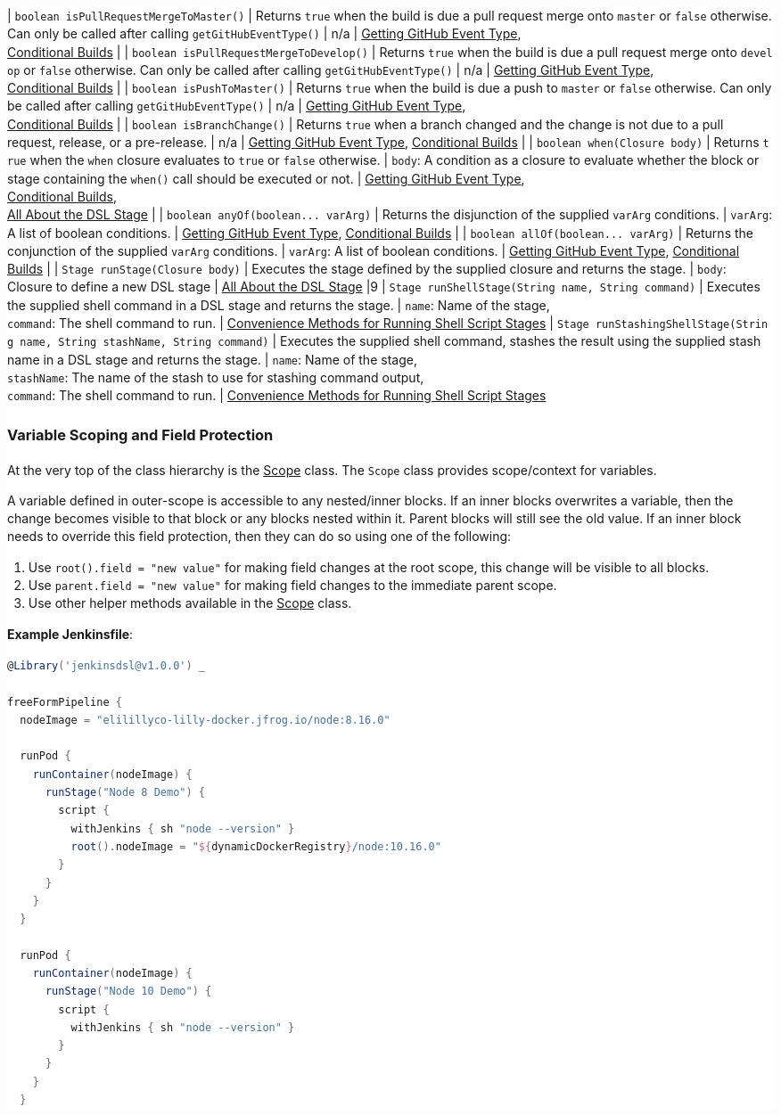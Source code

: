 | `boolean isPullRequestMergeToMaster()` |  Returns `true` when the build is due a pull request merge onto `master` or `false` otherwise. Can only be called after calling `getGitHubEventType()` | n/a | [Getting GitHub Event Type](#getting-gitHub-event-type), <br/>[Conditional Builds](#conditional-builds) |
| `boolean isPullRequestMergeToDevelop()` | Returns `true` when the build is due a pull request merge onto `develop` or `false` otherwise. Can only be called after calling `getGitHubEventType()` | n/a | [Getting GitHub Event Type](#getting-gitHub-event-type), <br/>[Conditional Builds](#conditional-builds) |
| `boolean isPushToMaster()` | Returns `true` when the build is due a push to `master` or `false` otherwise. Can only be called after calling `getGitHubEventType()` | n/a | [Getting GitHub Event Type](#getting-gitHub-event-type), <br/>[Conditional Builds](#conditional-builds) |
| `boolean isBranchChange()` | Returns `true` when a branch changed and the change is not due to a pull request, release, or a pre-release. | n/a | [Getting GitHub Event Type](#getting-gitHub-event-type), [Conditional Builds](#conditional-builds) |
| `boolean when(Closure body)` | Returns `true` when the `when` closure evaluates to `true` or `false` otherwise. | `body`: A condition as a closure to evaluate whether the block or stage containing the `when()` call should be executed or not. | [Getting GitHub Event Type](#getting-gitHub-event-type), <br/>[Conditional Builds](#conditional-builds), <br/>[All About the DSL Stage](#all-about-the-dsl-stage) |
| `boolean anyOf(boolean... varArg)` | Returns the disjunction of the supplied `varArg` conditions. | `varArg`: A list of boolean conditions. | [Getting GitHub Event Type](#getting-gitHub-event-type), [Conditional Builds](#conditional-builds) |
| `boolean allOf(boolean... varArg)` | Returns the conjunction of the supplied `varArg` conditions. | `varArg`: A list of boolean conditions. | [Getting GitHub Event Type](#getting-gitHub-event-type), [Conditional Builds](#conditional-builds) |
| `Stage runStage(Closure body)` | Executes the stage defined by the supplied closure and returns the stage. | `body`: Closure to define a new DSL stage |  [All About the DSL Stage](#all-about-the-dsl-stage) |9
| `Stage runShellStage(String name, String command)` | Executes the supplied shell command in a DSL stage and returns the stage. | `name`: Name of the stage, <br/>`command`: The shell command to run. | [Convenience Methods for Running Shell Script Stages](#convenience-methods-for-running-shell-script-stages)
| `Stage runStashingShellStage(String name, String stashName, String command)` | Executes the supplied shell command, stashes the result using the supplied stash name in a DSL stage and returns the stage. | `name`: Name of the stage, <br/>`stashName`: The name of the stash to use for stashing command output, <br/>`command`: The shell command to run. | [Convenience Methods for Running Shell Script Stages](#convenience-methods-for-running-shell-script-stages)


### Variable Scoping and Field Protection

At the very top of the class hierarchy is the 
[Scope](./src/com/lilly/cirrus/jenkinsdsl/core/Scope.groovy) class. The `Scope` class provides scope/context 
for variables.

A variable defined in outer-scope is accessible to any nested/inner blocks. If an inner blocks overwrites a variable,
then the change becomes visible to that block or any blocks nested within it. Parent blocks will still see the old value.
If an inner block needs to override this field protection, then they can do so using one of the following:
1. Use `root().field = "new value"` for making field changes at the root scope, this change will be visible to all blocks.
2. Use `parent.field = "new value"` for making field changes to the immediate parent scope.
3. Use other helper methods available in the [Scope](./src/com/lilly/cirrus/jenkinsdsl/core/Scope.groovy) class.

**Example Jenkinsfile**:
```groovy
@Library('jenkinsdsl@v1.0.0') _

freeFormPipeline {
  nodeImage = "elilillyco-lilly-docker.jfrog.io/node:8.16.0"
  
  runPod {
    runContainer(nodeImage) {
      runStage("Node 8 Demo") {
        script { 
          withJenkins { sh "node --version" } 
          root().nodeImage = "${dynamicDockerRegistry}/node:10.16.0"
        }
      }
    }
  }

  runPod {
    runContainer(nodeImage) {
      runStage("Node 10 Demo") {
        script { 
          withJenkins { sh "node --version" } 
        }
      }
    }
  }
```